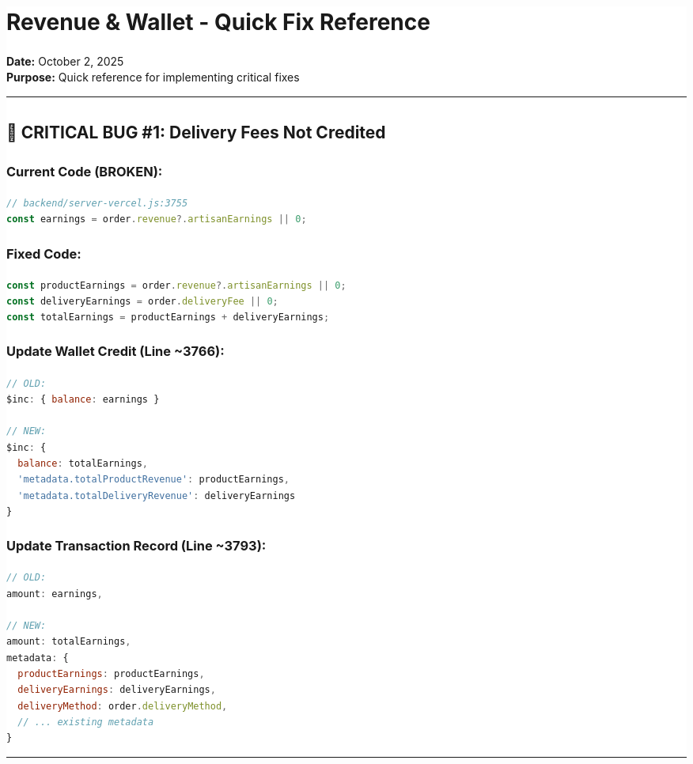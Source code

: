 # Revenue & Wallet - Quick Fix Reference

**Date:** October 2, 2025  
**Purpose:** Quick reference for implementing critical fixes

---

## 🔴 CRITICAL BUG #1: Delivery Fees Not Credited

### Current Code (BROKEN):
```javascript
// backend/server-vercel.js:3755
const earnings = order.revenue?.artisanEarnings || 0;
```

### Fixed Code:
```javascript
const productEarnings = order.revenue?.artisanEarnings || 0;
const deliveryEarnings = order.deliveryFee || 0;
const totalEarnings = productEarnings + deliveryEarnings;
```

### Update Wallet Credit (Line ~3766):
```javascript
// OLD:
$inc: { balance: earnings }

// NEW:
$inc: { 
  balance: totalEarnings,
  'metadata.totalProductRevenue': productEarnings,
  'metadata.totalDeliveryRevenue': deliveryEarnings
}
```

### Update Transaction Record (Line ~3793):
```javascript
// OLD:
amount: earnings,

// NEW:
amount: totalEarnings,
metadata: {
  productEarnings: productEarnings,
  deliveryEarnings: deliveryEarnings,
  deliveryMethod: order.deliveryMethod,
  // ... existing metadata
}
```

---
